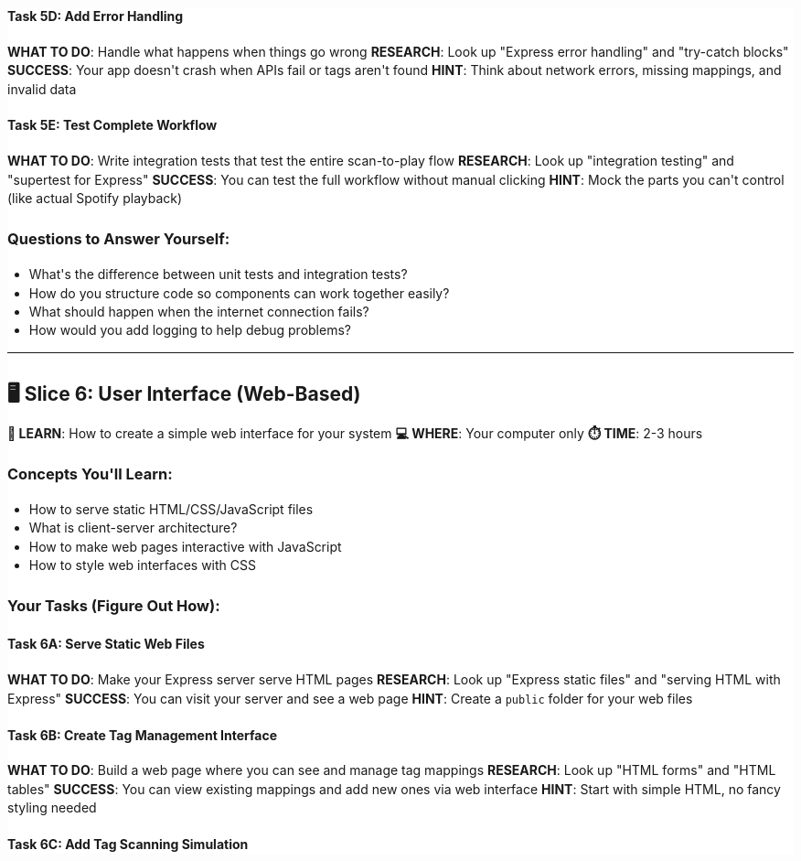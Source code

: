 #### **Task 5D: Add Error Handling**

**WHAT TO DO**: Handle what happens when things go wrong
**RESEARCH**: Look up "Express error handling" and "try-catch blocks"
**SUCCESS**: Your app doesn't crash when APIs fail or tags aren't found
**HINT**: Think about network errors, missing mappings, and invalid data

#### **Task 5E: Test Complete Workflow**

**WHAT TO DO**: Write integration tests that test the entire scan-to-play flow
**RESEARCH**: Look up "integration testing" and "supertest for Express"
**SUCCESS**: You can test the full workflow without manual clicking
**HINT**: Mock the parts you can't control (like actual Spotify playback)

### **Questions to Answer Yourself:**

- What's the difference between unit tests and integration tests?
- How do you structure code so components can work together easily?
- What should happen when the internet connection fails?
- How would you add logging to help debug problems?

---

## 🖥️ **Slice 6: User Interface (Web-Based)**

**🎯 LEARN**: How to create a simple web interface for your system
**💻 WHERE**: Your computer only
**⏱️ TIME**: 2-3 hours

### **Concepts You'll Learn:**

- How to serve static HTML/CSS/JavaScript files
- What is client-server architecture?
- How to make web pages interactive with JavaScript
- How to style web interfaces with CSS

### **Your Tasks (Figure Out How):**

#### **Task 6A: Serve Static Web Files**

**WHAT TO DO**: Make your Express server serve HTML pages
**RESEARCH**: Look up "Express static files" and "serving HTML with Express"
**SUCCESS**: You can visit your server and see a web page
**HINT**: Create a `public` folder for your web files

#### **Task 6B: Create Tag Management Interface**

**WHAT TO DO**: Build a web page where you can see and manage tag mappings
**RESEARCH**: Look up "HTML forms" and "HTML tables"
**SUCCESS**: You can view existing mappings and add new ones via web interface
**HINT**: Start with simple HTML, no fancy styling needed

#### **Task 6C: Add Tag Scanning Simulation**
